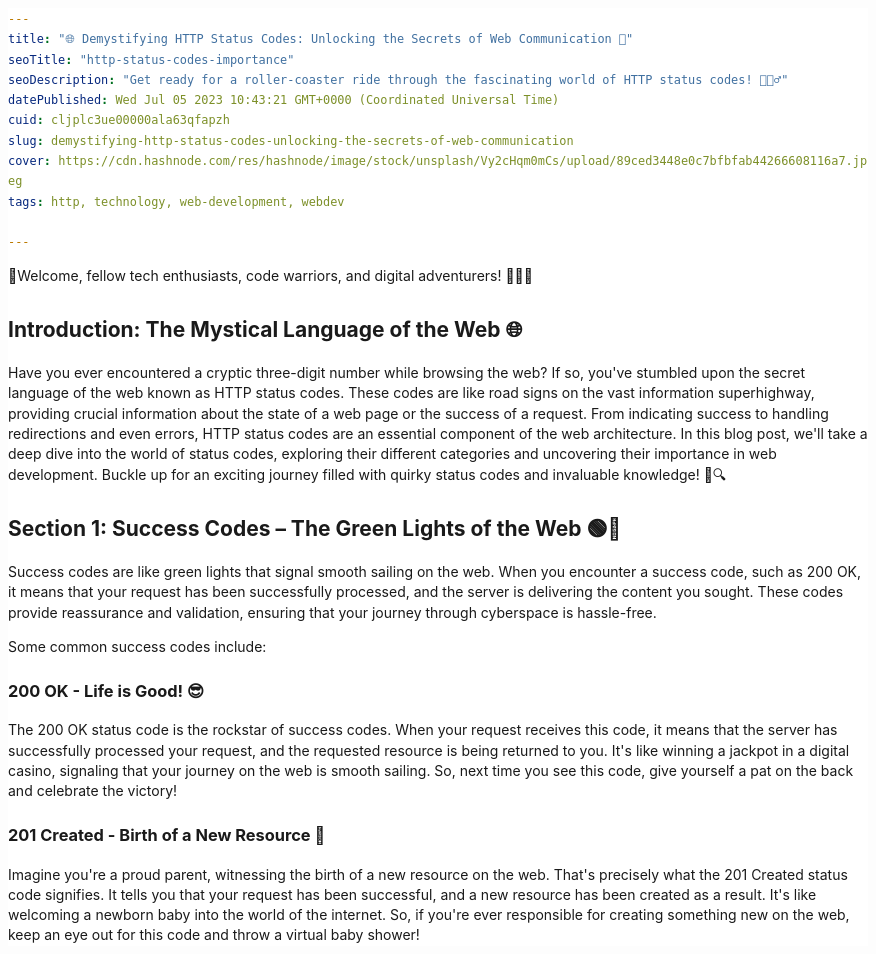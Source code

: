 ```yaml
---
title: "🌐 Demystifying HTTP Status Codes: Unlocking the Secrets of Web Communication 🚀"
seoTitle: "http-status-codes-importance"
seoDescription: "Get ready for a roller-coaster ride through the fascinating world of HTTP status codes! 🎢🕵️‍♂️"
datePublished: Wed Jul 05 2023 10:43:21 GMT+0000 (Coordinated Universal Time)
cuid: cljplc3ue00000ala63qfapzh
slug: demystifying-http-status-codes-unlocking-the-secrets-of-web-communication
cover: https://cdn.hashnode.com/res/hashnode/image/stock/unsplash/Vy2cHqm0mCs/upload/89ced3448e0c7bfbfab44266608116a7.jpeg
tags: http, technology, web-development, webdev

---
```


🎉Welcome, fellow tech enthusiasts, code warriors, and digital adventurers! 🚀👩‍💻

## Introduction: The Mystical Language of the Web 🌐

Have you ever encountered a cryptic three-digit number while browsing the web? If so, you've stumbled upon the secret language of the web known as HTTP status codes. These codes are like road signs on the vast information superhighway, providing crucial information about the state of a web page or the success of a request. From indicating success to handling redirections and even errors, HTTP status codes are an essential component of the web architecture. In this blog post, we'll take a deep dive into the world of status codes, exploring their different categories and uncovering their importance in web development. Buckle up for an exciting journey filled with quirky status codes and invaluable knowledge! 🚀🔍

## Section 1: Success Codes – The Green Lights of the Web 🟢🌈

Success codes are like green lights that signal smooth sailing on the web. When you encounter a success code, such as 200 OK, it means that your request has been successfully processed, and the server is delivering the content you sought. These codes provide reassurance and validation, ensuring that your journey through cyberspace is hassle-free.

Some common success codes include:

### 200 OK - Life is Good! 😎

The 200 OK status code is the rockstar of success codes. When your request receives this code, it means that the server has successfully processed your request, and the requested resource is being returned to you. It's like winning a jackpot in a digital casino, signaling that your journey on the web is smooth sailing. So, next time you see this code, give yourself a pat on the back and celebrate the victory!

### 201 Created - Birth of a New Resource 🎂

Imagine you're a proud parent, witnessing the birth of a new resource on the web. That's precisely what the 201 Created status code signifies. It tells you that your request has been successful, and a new resource has been created as a result. It's like welcoming a newborn baby into the world of the internet. So, if you're ever responsible for creating something new on the web, keep an eye out for this code and throw a virtual baby shower!
